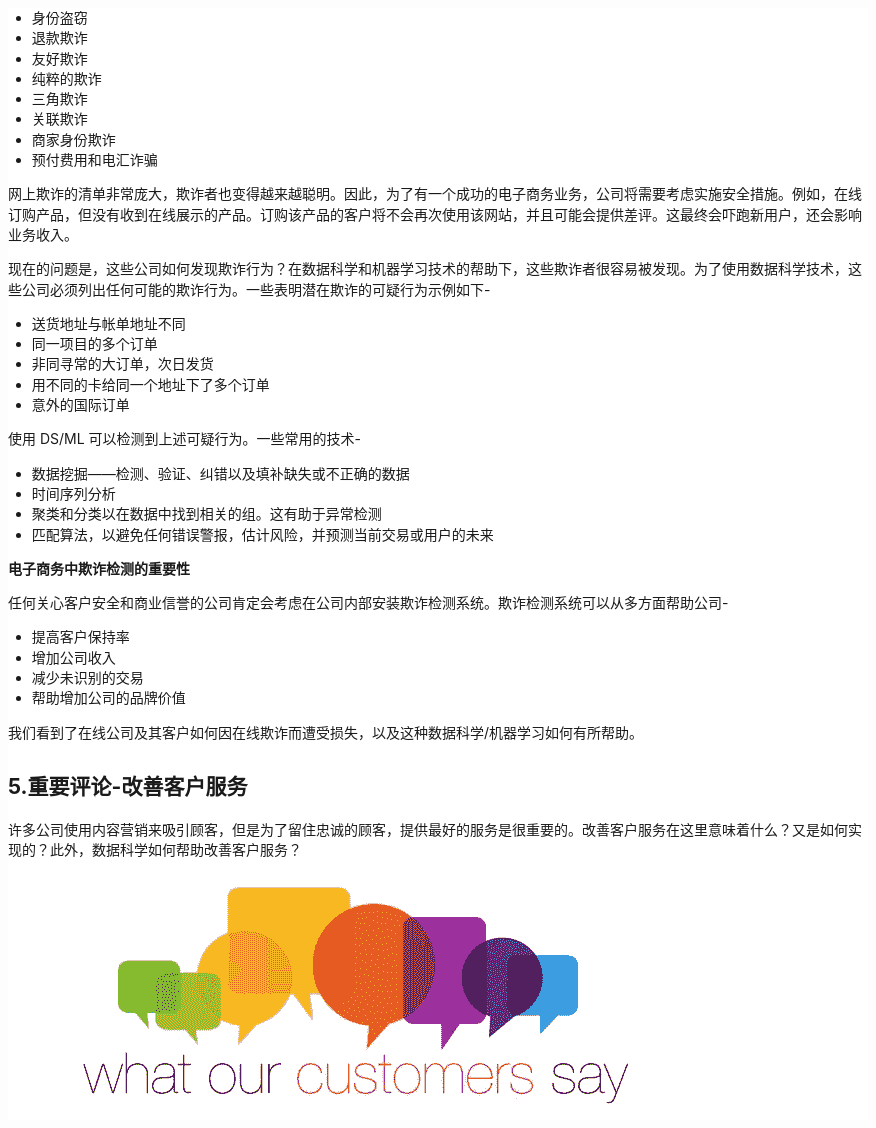 *   身份盗窃
*   退款欺诈
*   友好欺诈
*   纯粹的欺诈
*   三角欺诈
*   关联欺诈
*   商家身份欺诈
*   预付费用和电汇诈骗

网上欺诈的清单非常庞大，欺诈者也变得越来越聪明。因此，为了有一个成功的电子商务业务，公司将需要考虑实施安全措施。例如，在线订购产品，但没有收到在线展示的产品。订购该产品的客户将不会再次使用该网站，并且可能会提供差评。这最终会吓跑新用户，还会影响业务收入。

现在的问题是，这些公司如何发现欺诈行为？在数据科学和机器学习技术的帮助下，这些欺诈者很容易被发现。为了使用数据科学技术，这些公司必须列出任何可能的欺诈行为。一些表明潜在欺诈的可疑行为示例如下-

*   送货地址与帐单地址不同
*   同一项目的多个订单
*   非同寻常的大订单，次日发货
*   用不同的卡给同一个地址下了多个订单
*   意外的国际订单

使用 DS/ML 可以检测到上述可疑行为。一些常用的技术-

*   数据挖掘——检测、验证、纠错以及填补缺失或不正确的数据
*   时间序列分析
*   聚类和分类以在数据中找到相关的组。这有助于异常检测
*   匹配算法，以避免任何错误警报，估计风险，并预测当前交易或用户的未来

**电子商务中欺诈检测的重要性**

任何关心客户安全和商业信誉的公司肯定会考虑在公司内部安装欺诈检测系统。欺诈检测系统可以从多方面帮助公司-

*   提高客户保持率
*   增加公司收入
*   减少未识别的交易
*   帮助增加公司的品牌价值

我们看到了在线公司及其客户如何因在线欺诈而遭受损失，以及这种数据科学/机器学习如何有所帮助。

## 5.重要评论-改善客户服务

许多公司使用内容营销来吸引顾客，但是为了留住忠诚的顾客，提供最好的服务是很重要的。改善客户服务在这里意味着什么？又是如何实现的？此外，数据科学如何帮助改善客户服务？

![](img/96efc8b7cfa03ec75b067014463e8736.png)
